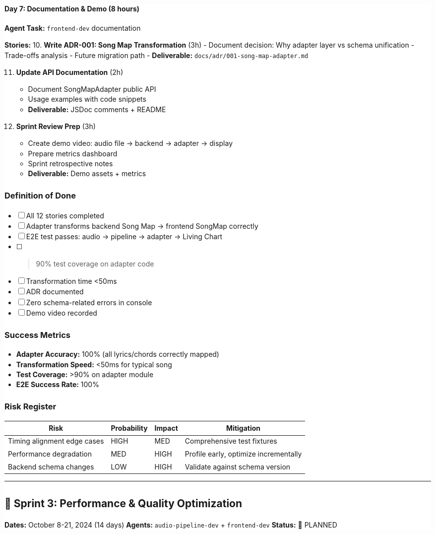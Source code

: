 #### Day 7: Documentation & Demo (8 hours)
**Agent Task:** `frontend-dev` documentation

**Stories:**
10. **Write ADR-001: Song Map Transformation** (3h)
    - Document decision: Why adapter layer vs schema unification
    - Trade-offs analysis
    - Future migration path
    - **Deliverable:** `docs/adr/001-song-map-adapter.md`

11. **Update API Documentation** (2h)
    - Document SongMapAdapter public API
    - Usage examples with code snippets
    - **Deliverable:** JSDoc comments + README

12. **Sprint Review Prep** (3h)
    - Create demo video: audio file → backend → adapter → display
    - Prepare metrics dashboard
    - Sprint retrospective notes
    - **Deliverable:** Demo assets + metrics

### Definition of Done
- [ ] All 12 stories completed
- [ ] Adapter transforms backend Song Map → frontend SongMap correctly
- [ ] E2E test passes: audio → pipeline → adapter → Living Chart
- [ ] >90% test coverage on adapter code
- [ ] Transformation time <50ms
- [ ] ADR documented
- [ ] Zero schema-related errors in console
- [ ] Demo video recorded

### Success Metrics
- **Adapter Accuracy:** 100% (all lyrics/chords correctly mapped)
- **Transformation Speed:** <50ms for typical song
- **Test Coverage:** >90% on adapter module
- **E2E Success Rate:** 100%

### Risk Register
| Risk | Probability | Impact | Mitigation |
|------|-------------|--------|------------|
| Timing alignment edge cases | HIGH | MED | Comprehensive test fixtures |
| Performance degradation | MED | HIGH | Profile early, optimize incrementally |
| Backend schema changes | LOW | HIGH | Validate against schema version |

---

## 🚀 Sprint 3: Performance & Quality Optimization

**Dates:** October 8-21, 2024 (14 days)
**Agents:** `audio-pipeline-dev` + `frontend-dev`
**Status:** 📅 PLANNED
